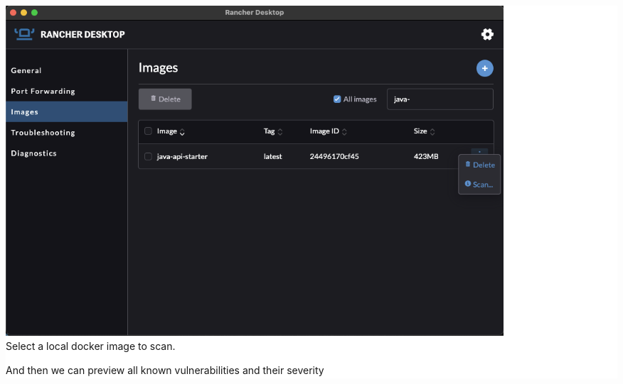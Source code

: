   <img style="max-width: 700px;" src="/images/blog/java-api-starter/choose-image.png" alt="Choose a docker image." >
  <figcaption>
    Select a local docker image to scan.
  </figcaption>
</figure>

And then we can preview all known vulnerabilities and their severity

<figure>